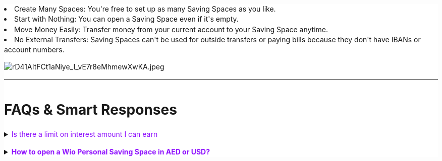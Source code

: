  <li class="ghq-card-content__bulleted-list-item" data-ghq-card-content-type="BULLETED_LIST_ITEM" id="tbsdbVC3lHLk">
  Create Many Spaces: You're free to set up as many Saving Spaces as you like.
 </li>
 <li class="ghq-card-content__bulleted-list-item" data-ghq-card-content-type="BULLETED_LIST_ITEM" id="R52dVexjmkl7">
  Start with Nothing: You can open a Saving Space even if it's empty.
 </li>
 <li class="ghq-card-content__bulleted-list-item" data-ghq-card-content-type="BULLETED_LIST_ITEM" id="QWQJzJS90N9T">
  Move Money Easily: Transfer money from your current account to your Saving Space anytime.
 </li>
 <li class="ghq-card-content__bulleted-list-item" data-ghq-card-content-type="BULLETED_LIST_ITEM" id="bXLpv173C6d9">
  No External Transfers: Saving Spaces can't be used for outside transfers or paying bills because they don't have IBANs or account numbers.
 </li>
</ul>
<p class="ghq-card-content__paragraph" data-ghq-card-content-type="paragraph" id="1xLlLPxDVhTt">
 <span class="ghq-card-content__image-container">
  <img alt="rD41AItFCt1aNiye_I_vE7r8eMhmewXwKA.jpeg" class="ghq-card-content__image" data-ghq-card-content-image-filename="rD41AItFCt1aNiye_I_vE7r8eMhmewXwKA.jpeg" data-ghq-card-content-type="IMAGE" src="/collections/WIO PERSONAL/resources/rD41AItFCt1aNiye_I_vE7r8eMhmewXwKA.jpeg" style="width:2815px" width="2815"/>
 </span>
</p>
<hr class="ghq-card-content__horizontal-rule" data-ghq-card-content-type="DIVIDER"/>
<h1 class="ghq-card-content__large-heading" data-ghq-card-content-type="LARGE_HEADING" id="cNyKyj7roLkv">
 FAQs &amp; Smart Responses
</h1>
<details class="ghq-card-content__collapsible" data-ghq-card-content-type="COLLAPSIBLE" id="bcfc52c5-5b50-495e-a594-b2008fb74826"><summary class="ghq-card-content__collapsible-summary" data-ghq-card-content-type="COLLAPSIBLE_SUMMARY">
  <span class="ghq-card-content__text-color" data-ghq-card-content-type="TEXT_COLOR" style="color:#9013fe">
   <span class="ghq-card-content__text-color" data-ghq-card-content-type="TEXT_COLOR" style="color:#9013fe">
    <span class="ghq-card-content__text-color" data-ghq-card-content-type="TEXT_COLOR" style="color:#9013fe">
     Is there a limit on interest amount I can earn
    </span>
   </span>
  </span>
 </summary></details>
<p class="ghq-card-content__paragraph ghq-is-empty" data-ghq-card-content-type="paragraph" id="CU9ccT2GR7TG">
 <strong class="ghq-card-content__bold" data-ghq-card-content-type="BOLD">
  <span class="ghq-card-content__text-color" data-ghq-card-content-type="TEXT_COLOR" style="color:#9013fe">
  </span>
 </strong>
</p>
<details class="ghq-card-content__collapsible" data-ghq-card-content-type="COLLAPSIBLE" id="b016181b-ff79-48aa-86a3-fec6da0eacf1"><summary class="ghq-card-content__collapsible-summary" data-ghq-card-content-type="COLLAPSIBLE_SUMMARY">
  <strong class="ghq-card-content__bold" data-ghq-card-content-type="BOLD">
   <span class="ghq-card-content__text-color" data-ghq-card-content-type="TEXT_COLOR" style="color:#9013fe">
    How to open a Wio Personal Saving Space in AED or USD?
   </span>
  </strong>
 </summary></details>
<p class="ghq-card-content__paragraph ghq-is-empty" data-ghq-card-content-type="paragraph" id="KfmIM9ngoUeT">
 <strong class="ghq-card-content__bold" data-ghq-card-content-type="BOLD">